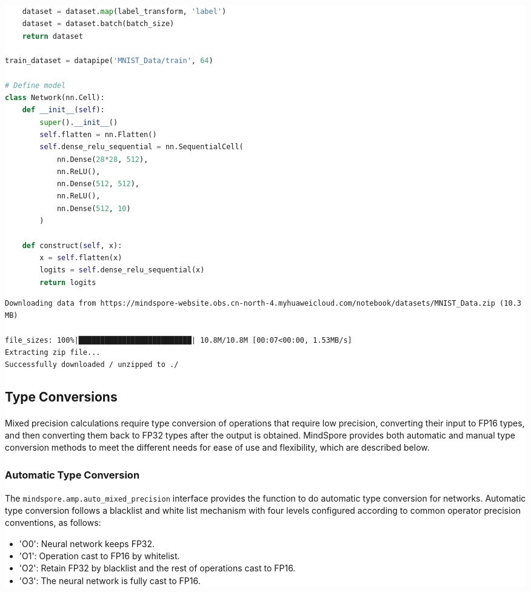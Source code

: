 ```python
    dataset = dataset.map(label_transform, 'label')
    dataset = dataset.batch(batch_size)
    return dataset

train_dataset = datapipe('MNIST_Data/train', 64)

# Define model
class Network(nn.Cell):
    def __init__(self):
        super().__init__()
        self.flatten = nn.Flatten()
        self.dense_relu_sequential = nn.SequentialCell(
            nn.Dense(28*28, 512),
            nn.ReLU(),
            nn.Dense(512, 512),
            nn.ReLU(),
            nn.Dense(512, 10)
        )

    def construct(self, x):
        x = self.flatten(x)
        logits = self.dense_relu_sequential(x)
        return logits
```

```text
Downloading data from https://mindspore-website.obs.cn-north-4.myhuaweicloud.com/notebook/datasets/MNIST_Data.zip (10.3 MB)

file_sizes: 100%|██████████████████████████| 10.8M/10.8M [00:07<00:00, 1.53MB/s]
Extracting zip file...
Successfully downloaded / unzipped to ./
```

## Type Conversions

Mixed precision calculations require type conversion of operations that require low precision, converting their input to FP16 types, and then converting them back to FP32 types after the output is obtained. MindSpore provides both automatic and manual type conversion methods to meet the different needs for ease of use and flexibility, which are described below.

### Automatic Type Conversion

The `mindspore.amp.auto_mixed_precision` interface provides the function to do automatic type conversion for networks. Automatic type conversion follows a blacklist and white list mechanism with four levels configured according to common operator precision conventions, as follows:

- 'O0': Neural network keeps FP32.
- 'O1': Operation cast to FP16 by whitelist.
- 'O2': Retain FP32 by blacklist and the rest of operations cast to FP16.
- 'O3': The neural network is fully cast to FP16.
